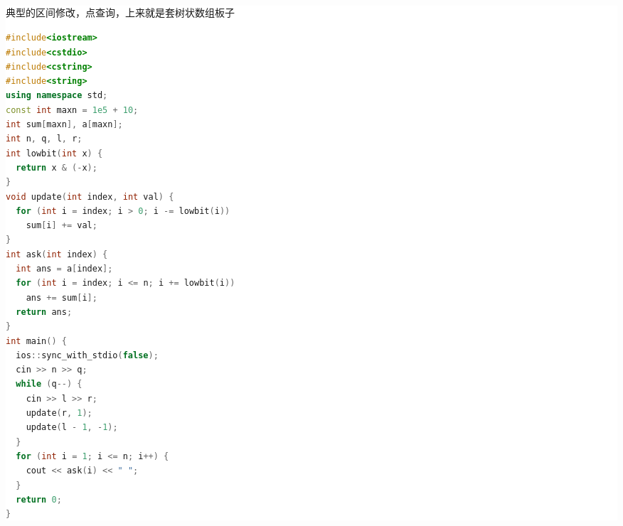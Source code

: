 典型的区间修改，点查询，上来就是套树状数组板子

```C++
#include<iostream>
#include<cstdio>
#include<cstring>
#include<string>
using namespace std;
const int maxn = 1e5 + 10;
int sum[maxn], a[maxn];
int n, q, l, r;
int lowbit(int x) {
  return x & (-x);
}
void update(int index, int val) {
  for (int i = index; i > 0; i -= lowbit(i))
    sum[i] += val;
}
int ask(int index) {
  int ans = a[index];
  for (int i = index; i <= n; i += lowbit(i))
    ans += sum[i];
  return ans;
}
int main() {
  ios::sync_with_stdio(false);
  cin >> n >> q;
  while (q--) {
    cin >> l >> r;
    update(r, 1);
    update(l - 1, -1);
  }
  for (int i = 1; i <= n; i++) {
    cout << ask(i) << " ";
  }
  return 0;
}
```